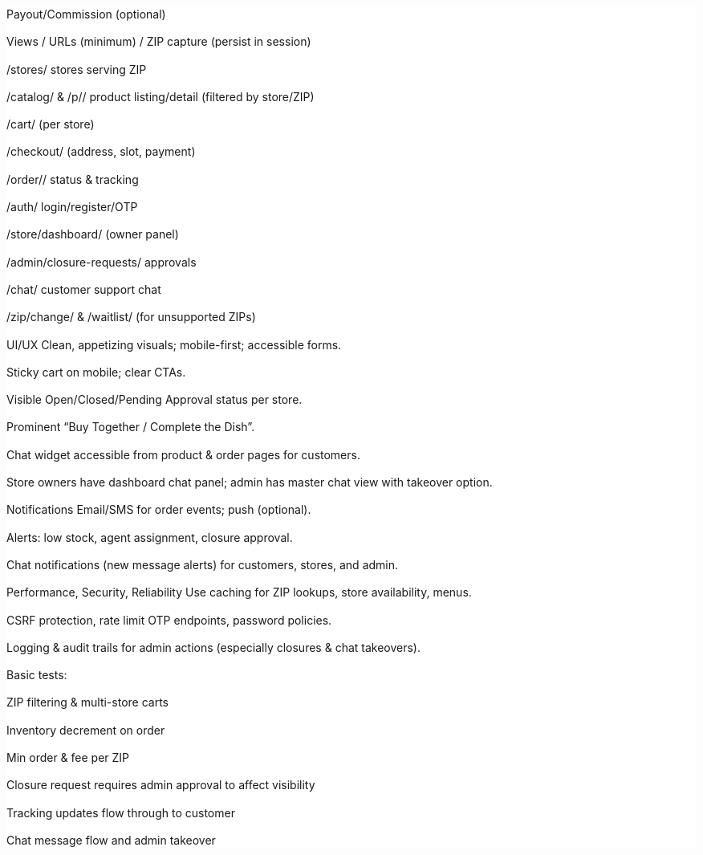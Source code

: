 Payout/Commission (optional)

Views / URLs (minimum)
/ ZIP capture (persist in session)

/stores/ stores serving ZIP

/catalog/ & /p/<slug>/ product listing/detail (filtered by store/ZIP)

/cart/ (per store)

/checkout/ (address, slot, payment)

/order/<id>/ status & tracking

/auth/ login/register/OTP

/store/dashboard/ (owner panel)

/admin/closure-requests/ approvals

/chat/ customer support chat

/zip/change/ & /waitlist/ (for unsupported ZIPs)

UI/UX
Clean, appetizing visuals; mobile-first; accessible forms.

Sticky cart on mobile; clear CTAs.

Visible Open/Closed/Pending Approval status per store.

Prominent “Buy Together / Complete the Dish”.

Chat widget accessible from product & order pages for customers.

Store owners have dashboard chat panel; admin has master chat view with takeover option.

Notifications
Email/SMS for order events; push (optional).

Alerts: low stock, agent assignment, closure approval.

Chat notifications (new message alerts) for customers, stores, and admin.

Performance, Security, Reliability
Use caching for ZIP lookups, store availability, menus.

CSRF protection, rate limit OTP endpoints, password policies.

Logging & audit trails for admin actions (especially closures & chat takeovers).

Basic tests:

ZIP filtering & multi-store carts

Inventory decrement on order

Min order & fee per ZIP

Closure request requires admin approval to affect visibility

Tracking updates flow through to customer

Chat message flow and admin takeover
